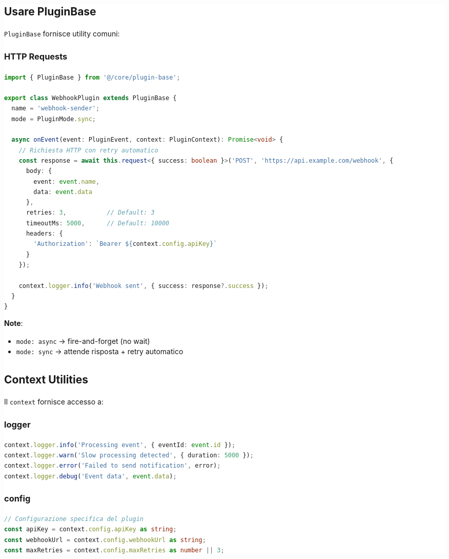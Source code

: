 ## Usare PluginBase

`PluginBase` fornisce utility comuni:

### HTTP Requests

```typescript
import { PluginBase } from '@/core/plugin-base';

export class WebhookPlugin extends PluginBase {
  name = 'webhook-sender';
  mode = PluginMode.sync;

  async onEvent(event: PluginEvent, context: PluginContext): Promise<void> {
    // Richiesta HTTP con retry automatico
    const response = await this.request<{ success: boolean }>('POST', 'https://api.example.com/webhook', {
      body: {
        event: event.name,
        data: event.data
      },
      retries: 3,           // Default: 3
      timeoutMs: 5000,      // Default: 10000
      headers: {
        'Authorization': `Bearer ${context.config.apiKey}`
      }
    });

    context.logger.info('Webhook sent', { success: response?.success });
  }
}
```

**Note**:
- `mode: async` → fire-and-forget (no wait)
- `mode: sync` → attende risposta + retry automatico

## Context Utilities

Il `context` fornisce accesso a:

### logger
```typescript
context.logger.info('Processing event', { eventId: event.id });
context.logger.warn('Slow processing detected', { duration: 5000 });
context.logger.error('Failed to send notification', error);
context.logger.debug('Event data', event.data);
```

### config
```typescript
// Configurazione specifica del plugin
const apiKey = context.config.apiKey as string;
const webhookUrl = context.config.webhookUrl as string;
const maxRetries = context.config.maxRetries as number || 3;
```
